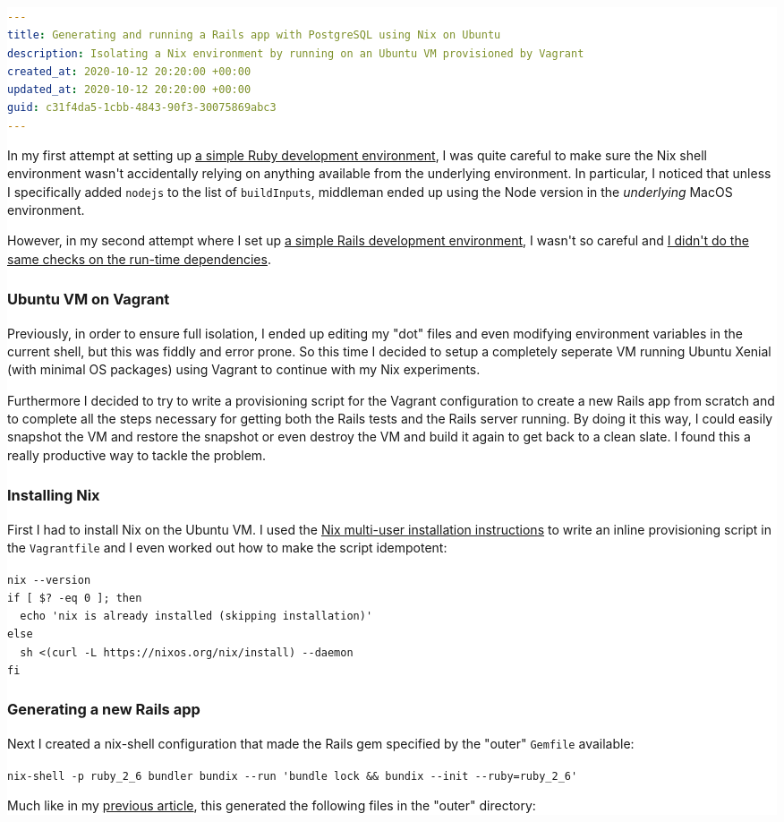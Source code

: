 ```yaml
---
title: Generating and running a Rails app with PostgreSQL using Nix on Ubuntu
description: Isolating a Nix environment by running on an Ubuntu VM provisioned by Vagrant
created_at: 2020-10-12 20:20:00 +00:00
updated_at: 2020-10-12 20:20:00 +00:00
guid: c31f4da5-1cbb-4843-90f3-30075869abc3
---
```


In my first attempt at setting up [a simple Ruby development environment][simple-ruby], I was quite careful to make sure the Nix shell environment wasn't accidentally relying on anything available from the underlying environment. In particular, I noticed that unless I specifically added `nodejs` to the list of `buildInputs`, middleman ended up using the Node version in the _underlying_ MacOS environment.

However, in my second attempt where I set up [a simple Rails development environment][simple-rails], I wasn't so careful and [I didn't do the same checks on the run-time dependencies][runtime-dependencies-update].

### Ubuntu VM on Vagrant

Previously, in order to ensure full isolation, I ended up editing my "dot" files and even modifying environment variables in the current shell, but this was fiddly and error prone. So this time I decided to setup a completely seperate VM running Ubuntu Xenial (with minimal OS packages) using Vagrant to continue with my Nix experiments.

Furthermore I decided to try to write a provisioning script for the Vagrant configuration to create a new Rails app from scratch and to complete all the steps necessary for getting both the Rails tests and the Rails server running. By doing it this way, I could easily snapshot the VM and restore the snapshot or even destroy the VM and build it again to get back to a clean slate. I found this a really productive way to tackle the problem.

### Installing Nix

First I had to install Nix on the Ubuntu VM. I used the [Nix multi-user installation instructions][nix-installation] to write an inline provisioning script in the `Vagrantfile` and I even worked out how to make the script idempotent:

    nix --version
    if [ $? -eq 0 ]; then
      echo 'nix is already installed (skipping installation)'
    else
      sh <(curl -L https://nixos.org/nix/install) --daemon
    fi

### Generating a new Rails app

Next I created a nix-shell configuration that made the Rails gem specified by the "outer" `Gemfile` available:

    nix-shell -p ruby_2_6 bundler bundix --run 'bundle lock && bundix --init --ruby=ruby_2_6'

Much like in my [previous article][simple-ruby], this generated the following files in the "outer" directory:


[simple-ruby]: /blog/2020-07-26-a-simple-ruby-development-environment-using-nix-shell
[simple-rails]: /blog/2020-09-10-a-simple-rails-development-environment-using-nix-shell
[runtime-dependencies-update]: /blog/2020-09-10-a-simple-rails-development-environment-using-nix-shell#runtime-dependencies-update
[nix-installation]: https://nixos.org/manual/nix/stable/#sect-multi-user-installation
[rails-on-nix]: https://github.com/floehopper/rails-on-nix
[rails-on-nix-readme]: https://github.com/floehopper/rails-on-nix/blob/main/README.md
[rails-on-nix-vagrantfile]: https://github.com/floehopper/rails-on-nix/blob/main/Vagrantfile
[nix-shellhook]: https://nixos.org/manual/nix/stable/#description-13
[rails-in-nix-ruby-packages]: https://github.com/NixOS/nixpkgs/blob/e0c48efc170866a8889b6b758aac10e6d04a4d9b/pkgs/top-level/ruby-packages.nix#L1893-L1903
[nix-shell-docs]: https://nixos.org/manual/nix/stable/#name-2
[nix-home-manager]: https://nixos.wiki/wiki/Home_Manager
[nix-ruby-guide]: https://github.com/NixOS/nixpkgs/blob/master/doc/languages-frameworks/ruby.section.md
[Nix Ruby modules]: https://github.com/NixOS/nixpkgs/tree/master/pkgs/development/ruby-modules
[local-rails-posts]: http://localhost:3000/posts
